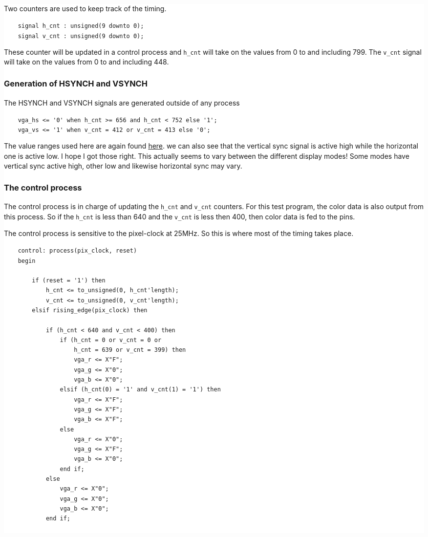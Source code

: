 Two counters are used to keep track of the timing. 

``` 
    signal h_cnt : unsigned(9 downto 0);
    signal v_cnt : unsigned(9 downto 0);
```

These counter will be updated in a control process and `h_cnt` will take 
on the values from 0 to and including 799. The `v_cnt` signal will take 
on the values from 0 to and including 448. 

### Generation of HSYNCH and VSYNCH


The HSYNCH and VSYNCH signals are generated outside of any process 

```
	vga_hs <= '0' when h_cnt >= 656 and h_cnt < 752 else '1';
    vga_vs <= '1' when v_cnt = 412 or v_cnt = 413 else '0';
```

The value ranges used here are again found  [here](http://tinyvga.com/vga-timing/640x400@70Hz).
we can also see that the vertical sync signal is active high while 
the horizontal one is active low. I hope I got those right. This 
actually seems to vary between the different display modes! Some 
modes have vertical sync active high, other low and likewise horizontal 
sync may vary. 


### The control process

The control process is in charge of updating the `h_cnt` and `v_cnt`
counters. For this test program, the color data is also output 
from this process. So if the `h_cnt` is less than 640 and the 
`v_cnt` is less then 400, then color data is fed to the pins. 

The control process is sensitive to the pixel-clock at 25MHz. So this 
is where most of the timing takes place. 

``` 
    control: process(pix_clock, reset) 
    begin
        
        if (reset = '1') then
            h_cnt <= to_unsigned(0, h_cnt'length);
            v_cnt <= to_unsigned(0, v_cnt'length); 
        elsif rising_edge(pix_clock) then
             
            if (h_cnt < 640 and v_cnt < 400) then
                if (h_cnt = 0 or v_cnt = 0 or 
                    h_cnt = 639 or v_cnt = 399) then 
                    vga_r <= X"F";
                    vga_g <= X"0";
                    vga_b <= X"0";
                elsif (h_cnt(0) = '1' and v_cnt(1) = '1') then 
                    vga_r <= X"F";
                    vga_g <= X"F";
                    vga_b <= X"F";
                else 
                    vga_r <= X"0";
                    vga_g <= X"F";
                    vga_b <= X"0";
                end if;
            else 
                vga_r <= X"0";
                vga_g <= X"0";
                vga_b <= X"0";
            end if;
            
```